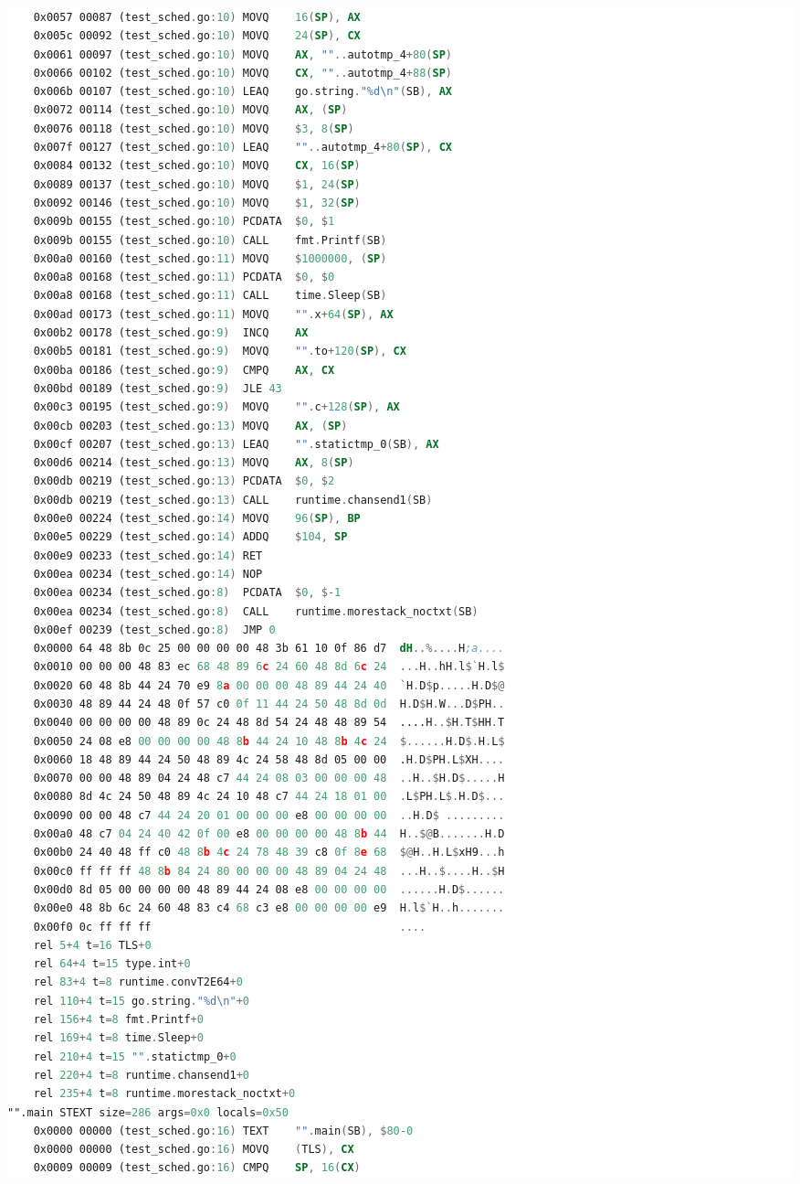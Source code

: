 ```asm
	0x0057 00087 (test_sched.go:10)	MOVQ	16(SP), AX
	0x005c 00092 (test_sched.go:10)	MOVQ	24(SP), CX
	0x0061 00097 (test_sched.go:10)	MOVQ	AX, ""..autotmp_4+80(SP)
	0x0066 00102 (test_sched.go:10)	MOVQ	CX, ""..autotmp_4+88(SP)
	0x006b 00107 (test_sched.go:10)	LEAQ	go.string."%d\n"(SB), AX
	0x0072 00114 (test_sched.go:10)	MOVQ	AX, (SP)
	0x0076 00118 (test_sched.go:10)	MOVQ	$3, 8(SP)
	0x007f 00127 (test_sched.go:10)	LEAQ	""..autotmp_4+80(SP), CX
	0x0084 00132 (test_sched.go:10)	MOVQ	CX, 16(SP)
	0x0089 00137 (test_sched.go:10)	MOVQ	$1, 24(SP)
	0x0092 00146 (test_sched.go:10)	MOVQ	$1, 32(SP)
	0x009b 00155 (test_sched.go:10)	PCDATA	$0, $1
	0x009b 00155 (test_sched.go:10)	CALL	fmt.Printf(SB)
	0x00a0 00160 (test_sched.go:11)	MOVQ	$1000000, (SP)
	0x00a8 00168 (test_sched.go:11)	PCDATA	$0, $0
	0x00a8 00168 (test_sched.go:11)	CALL	time.Sleep(SB)
	0x00ad 00173 (test_sched.go:11)	MOVQ	"".x+64(SP), AX
	0x00b2 00178 (test_sched.go:9)	INCQ	AX
	0x00b5 00181 (test_sched.go:9)	MOVQ	"".to+120(SP), CX
	0x00ba 00186 (test_sched.go:9)	CMPQ	AX, CX
	0x00bd 00189 (test_sched.go:9)	JLE	43
	0x00c3 00195 (test_sched.go:9)	MOVQ	"".c+128(SP), AX
	0x00cb 00203 (test_sched.go:13)	MOVQ	AX, (SP)
	0x00cf 00207 (test_sched.go:13)	LEAQ	"".statictmp_0(SB), AX
	0x00d6 00214 (test_sched.go:13)	MOVQ	AX, 8(SP)
	0x00db 00219 (test_sched.go:13)	PCDATA	$0, $2
	0x00db 00219 (test_sched.go:13)	CALL	runtime.chansend1(SB)
	0x00e0 00224 (test_sched.go:14)	MOVQ	96(SP), BP
	0x00e5 00229 (test_sched.go:14)	ADDQ	$104, SP
	0x00e9 00233 (test_sched.go:14)	RET
	0x00ea 00234 (test_sched.go:14)	NOP
	0x00ea 00234 (test_sched.go:8)	PCDATA	$0, $-1
	0x00ea 00234 (test_sched.go:8)	CALL	runtime.morestack_noctxt(SB)
	0x00ef 00239 (test_sched.go:8)	JMP	0
	0x0000 64 48 8b 0c 25 00 00 00 00 48 3b 61 10 0f 86 d7  dH..%....H;a....
	0x0010 00 00 00 48 83 ec 68 48 89 6c 24 60 48 8d 6c 24  ...H..hH.l$`H.l$
	0x0020 60 48 8b 44 24 70 e9 8a 00 00 00 48 89 44 24 40  `H.D$p.....H.D$@
	0x0030 48 89 44 24 48 0f 57 c0 0f 11 44 24 50 48 8d 0d  H.D$H.W...D$PH..
	0x0040 00 00 00 00 48 89 0c 24 48 8d 54 24 48 48 89 54  ....H..$H.T$HH.T
	0x0050 24 08 e8 00 00 00 00 48 8b 44 24 10 48 8b 4c 24  $......H.D$.H.L$
	0x0060 18 48 89 44 24 50 48 89 4c 24 58 48 8d 05 00 00  .H.D$PH.L$XH....
	0x0070 00 00 48 89 04 24 48 c7 44 24 08 03 00 00 00 48  ..H..$H.D$.....H
	0x0080 8d 4c 24 50 48 89 4c 24 10 48 c7 44 24 18 01 00  .L$PH.L$.H.D$...
	0x0090 00 00 48 c7 44 24 20 01 00 00 00 e8 00 00 00 00  ..H.D$ .........
	0x00a0 48 c7 04 24 40 42 0f 00 e8 00 00 00 00 48 8b 44  H..$@B.......H.D
	0x00b0 24 40 48 ff c0 48 8b 4c 24 78 48 39 c8 0f 8e 68  $@H..H.L$xH9...h
	0x00c0 ff ff ff 48 8b 84 24 80 00 00 00 48 89 04 24 48  ...H..$....H..$H
	0x00d0 8d 05 00 00 00 00 48 89 44 24 08 e8 00 00 00 00  ......H.D$......
	0x00e0 48 8b 6c 24 60 48 83 c4 68 c3 e8 00 00 00 00 e9  H.l$`H..h.......
	0x00f0 0c ff ff ff                                      ....
	rel 5+4 t=16 TLS+0
	rel 64+4 t=15 type.int+0
	rel 83+4 t=8 runtime.convT2E64+0
	rel 110+4 t=15 go.string."%d\n"+0
	rel 156+4 t=8 fmt.Printf+0
	rel 169+4 t=8 time.Sleep+0
	rel 210+4 t=15 "".statictmp_0+0
	rel 220+4 t=8 runtime.chansend1+0
	rel 235+4 t=8 runtime.morestack_noctxt+0
"".main STEXT size=286 args=0x0 locals=0x50
	0x0000 00000 (test_sched.go:16)	TEXT	"".main(SB), $80-0
	0x0000 00000 (test_sched.go:16)	MOVQ	(TLS), CX
	0x0009 00009 (test_sched.go:16)	CMPQ	SP, 16(CX)
```